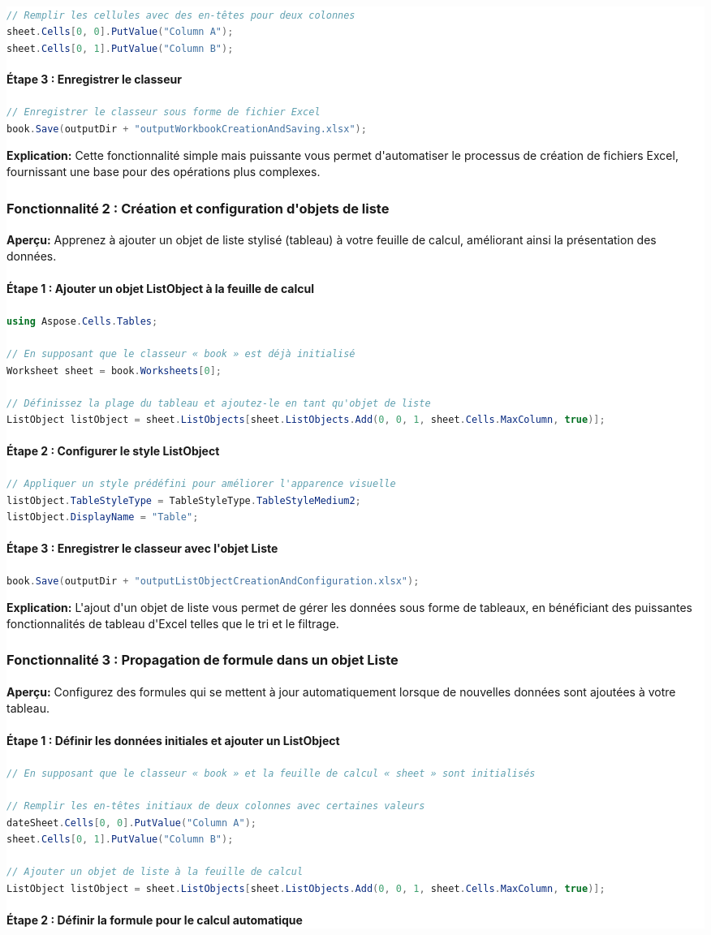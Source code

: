 ```csharp
// Remplir les cellules avec des en-têtes pour deux colonnes
sheet.Cells[0, 0].PutValue("Column A");
sheet.Cells[0, 1].PutValue("Column B");
```
#### Étape 3 : Enregistrer le classeur
```csharp
// Enregistrer le classeur sous forme de fichier Excel
book.Save(outputDir + "outputWorkbookCreationAndSaving.xlsx");
```
**Explication:** Cette fonctionnalité simple mais puissante vous permet d'automatiser le processus de création de fichiers Excel, fournissant une base pour des opérations plus complexes.

### Fonctionnalité 2 : Création et configuration d'objets de liste
**Aperçu:** Apprenez à ajouter un objet de liste stylisé (tableau) à votre feuille de calcul, améliorant ainsi la présentation des données.

#### Étape 1 : Ajouter un objet ListObject à la feuille de calcul
```csharp
using Aspose.Cells.Tables;

// En supposant que le classeur « book » est déjà initialisé
Worksheet sheet = book.Worksheets[0];

// Définissez la plage du tableau et ajoutez-le en tant qu'objet de liste
ListObject listObject = sheet.ListObjects[sheet.ListObjects.Add(0, 0, 1, sheet.Cells.MaxColumn, true)];
```
#### Étape 2 : Configurer le style ListObject
```csharp
// Appliquer un style prédéfini pour améliorer l'apparence visuelle
listObject.TableStyleType = TableStyleType.TableStyleMedium2;
listObject.DisplayName = "Table";
```
#### Étape 3 : Enregistrer le classeur avec l'objet Liste
```csharp
book.Save(outputDir + "outputListObjectCreationAndConfiguration.xlsx");
```
**Explication:** L'ajout d'un objet de liste vous permet de gérer les données sous forme de tableaux, en bénéficiant des puissantes fonctionnalités de tableau d'Excel telles que le tri et le filtrage.

### Fonctionnalité 3 : Propagation de formule dans un objet Liste
**Aperçu:** Configurez des formules qui se mettent à jour automatiquement lorsque de nouvelles données sont ajoutées à votre tableau.

#### Étape 1 : Définir les données initiales et ajouter un ListObject
```csharp
// En supposant que le classeur « book » et la feuille de calcul « sheet » sont initialisés

// Remplir les en-têtes initiaux de deux colonnes avec certaines valeurs
dateSheet.Cells[0, 0].PutValue("Column A");
sheet.Cells[0, 1].PutValue("Column B");

// Ajouter un objet de liste à la feuille de calcul
ListObject listObject = sheet.ListObjects[sheet.ListObjects.Add(0, 0, 1, sheet.Cells.MaxColumn, true)];
```
#### Étape 2 : Définir la formule pour le calcul automatique